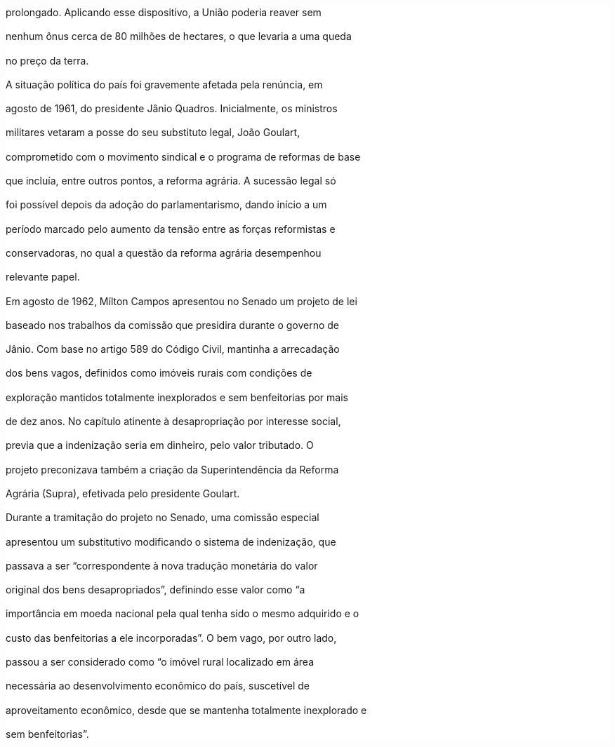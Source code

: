prolongado. Aplicando esse dispositivo, a União poderia reaver sem

nenhum ônus cerca de 80 milhões de hectares, o que levaria a uma queda

no preço da terra.



A situação política do país foi gravemente afetada pela renúncia, em

agosto de 1961, do presidente Jânio Quadros. Inicialmente, os ministros

militares vetaram a posse do seu substituto legal, João Goulart,

comprometido com o movimento sindical e o programa de reformas de base

que incluía, entre outros pontos, a reforma agrária. A sucessão legal só

foi possível depois da adoção do parlamentarismo, dando início a um

período marcado pelo aumento da tensão entre as forças reformistas e

conservadoras, no qual a questão da reforma agrária desempenhou

relevante papel.



Em agosto de 1962, Mílton Campos apresentou no Senado um projeto de lei

baseado nos trabalhos da comissão que presidira durante o governo de

Jânio. Com base no artigo 589 do Código Civil, mantinha a arrecadação

dos bens vagos, definidos como imóveis rurais com condições de

exploração mantidos totalmente inexplorados e sem benfeitorias por mais

de dez anos. No capítulo atinente à desapropriação por interesse social,

previa que a indenização seria em dinheiro, pelo valor tributado. O

projeto preconizava também a criação da Superintendência da Reforma

Agrária (Supra), efetivada pelo presidente Goulart.



Durante a tramitação do projeto no Senado, uma comissão especial

apresentou um substitutivo modificando o sistema de indenização, que

passava a ser “correspondente à nova tradução monetária do valor

original dos bens desapropriados”, definindo esse valor como “a

importância em moeda nacional pela qual tenha sido o mesmo adquirido e o

custo das benfeitorias a ele incorporadas”. O bem vago, por outro lado,

passou a ser considerado como “o imóvel rural localizado em área

necessária ao desenvolvimento econômico do país, suscetível de

aproveitamento econômico, desde que se mantenha totalmente inexplorado e

sem benfeitorias”.
